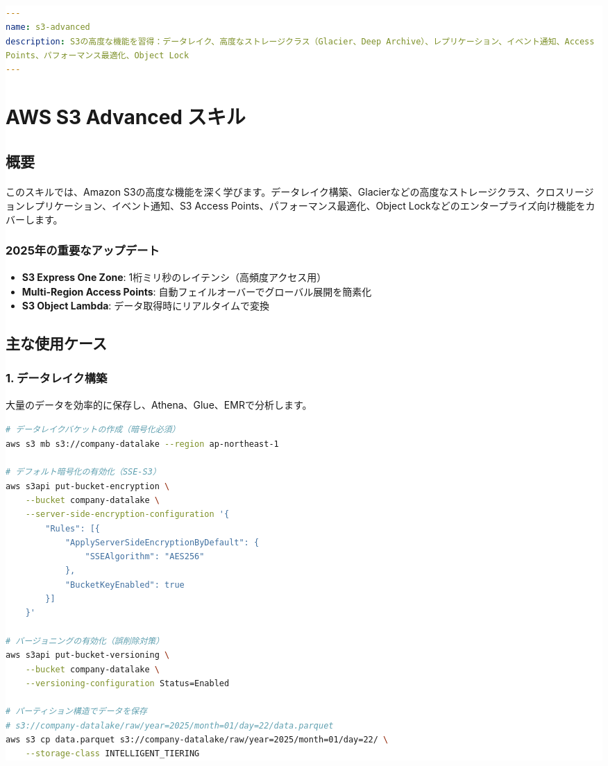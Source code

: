 ```yaml
---
name: s3-advanced
description: S3の高度な機能を習得：データレイク、高度なストレージクラス（Glacier、Deep Archive）、レプリケーション、イベント通知、Access Points、パフォーマンス最適化、Object Lock
---
```


# AWS S3 Advanced スキル

## 概要

このスキルでは、Amazon S3の高度な機能を深く学びます。データレイク構築、Glacierなどの高度なストレージクラス、クロスリージョンレプリケーション、イベント通知、S3 Access Points、パフォーマンス最適化、Object Lockなどのエンタープライズ向け機能をカバーします。

### 2025年の重要なアップデート

- **S3 Express One Zone**: 1桁ミリ秒のレイテンシ（高頻度アクセス用）
- **Multi-Region Access Points**: 自動フェイルオーバーでグローバル展開を簡素化
- **S3 Object Lambda**: データ取得時にリアルタイムで変換

## 主な使用ケース

### 1. データレイク構築

大量のデータを効率的に保存し、Athena、Glue、EMRで分析します。

```bash
# データレイクバケットの作成（暗号化必須）
aws s3 mb s3://company-datalake --region ap-northeast-1

# デフォルト暗号化の有効化（SSE-S3）
aws s3api put-bucket-encryption \
    --bucket company-datalake \
    --server-side-encryption-configuration '{
        "Rules": [{
            "ApplyServerSideEncryptionByDefault": {
                "SSEAlgorithm": "AES256"
            },
            "BucketKeyEnabled": true
        }]
    }'

# バージョニングの有効化（誤削除対策）
aws s3api put-bucket-versioning \
    --bucket company-datalake \
    --versioning-configuration Status=Enabled

# パーティション構造でデータを保存
# s3://company-datalake/raw/year=2025/month=01/day=22/data.parquet
aws s3 cp data.parquet s3://company-datalake/raw/year=2025/month=01/day=22/ \
    --storage-class INTELLIGENT_TIERING
```
